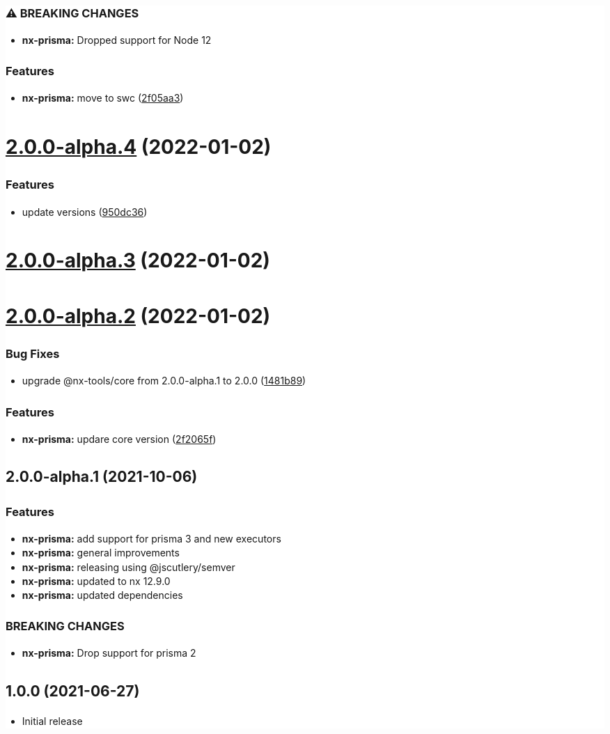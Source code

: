 ### ⚠ BREAKING CHANGES

- **nx-prisma:** Dropped support for Node 12

### Features

- **nx-prisma:** move to swc ([2f05aa3](https://github.com/nx-tools/nx-tools/commit/2f05aa3e482b848646cf6dbfe533def549b826f4))

# [2.0.0-alpha.4](https://github.com/gperdomor/nx-tools/compare/nx-prisma@2.0.0-alpha.3...nx-prisma@2.0.0-alpha.4) (2022-01-02)

### Features

- update versions ([950dc36](https://github.com/gperdomor/nx-tools/commit/950dc36612a94df3f5d87422ee7e38a25c806eec))

# [2.0.0-alpha.3](https://github.com/gperdomor/nx-tools/compare/nx-prisma@2.0.0-alpha.2...nx-prisma@2.0.0-alpha.3) (2022-01-02)

# [2.0.0-alpha.2](https://github.com/gperdomor/nx-tools/compare/nx-prisma@2.0.0-alpha.1...nx-prisma@2.0.0-alpha.2) (2022-01-02)

### Bug Fixes

- upgrade @nx-tools/core from 2.0.0-alpha.1 to 2.0.0 ([1481b89](https://github.com/gperdomor/nx-tools/commit/1481b898d42819e246b074dcfa0ebb9117e48214))

### Features

- **nx-prisma:** updare core version ([2f2065f](https://github.com/gperdomor/nx-tools/commit/2f2065f0ebdb509eaf7f101cb391d883bf94d6f4))

## 2.0.0-alpha.1 (2021-10-06)

### Features

- **nx-prisma:** add support for prisma 3 and new executors
- **nx-prisma:** general improvements
- **nx-prisma:** releasing using @jscutlery/semver
- **nx-prisma:** updated to nx 12.9.0
- **nx-prisma:** updated dependencies

### BREAKING CHANGES

- **nx-prisma:** Drop support for prisma 2

## 1.0.0 (2021-06-27)

- Initial release
